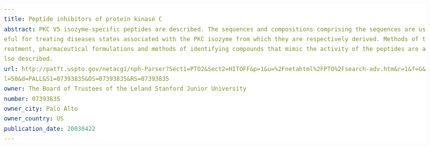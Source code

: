```yaml
---
title: Peptide inhibitors of protein kinase C
abstract: PKC V5 isozyme-specific peptides are described. The sequences and compositions comprising the sequences are useful for treating diseases states associated with the PKC isozyme from which they are respectively derived. Methods of treatment, pharmaceutical formulations and methods of identifying compounds that mimic the activity of the peptides are also described.
url: http://patft.uspto.gov/netacgi/nph-Parser?Sect1=PTO2&Sect2=HITOFF&p=1&u=%2Fnetahtml%2FPTO%2Fsearch-adv.htm&r=1&f=G&l=50&d=PALL&S1=07393835&OS=07393835&RS=07393835
owner: The Board of Trustees of the Leland Stanford Junior University
number: 07393835
owner_city: Palo Alto
owner_country: US
publication_date: 20030422
---
```

